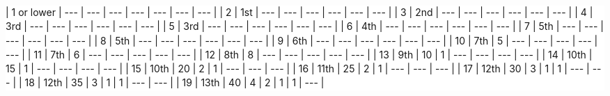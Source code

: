 | 1 or lower       | ---          |                                                                          ---                                                                           | --- | --- | --- | --- | --- |
| 2                | 1st          |                                                                          ---                                                                           | --- | --- | --- | --- | --- |
| 3                | 2nd          |                                                                          ---                                                                           | --- | --- | --- | --- | --- |
| 4                | 3rd          |                                                                          ---                                                                           | --- | --- | --- | --- | --- |
| 5                | 3rd          |                                                                          ---                                                                           | --- | --- | --- | --- | --- |
| 6                | 4th          |                                                                          ---                                                                           | --- | --- | --- | --- | --- |
| 7                | 5th          |                                                                          ---                                                                           | --- | --- | --- | --- | --- |
| 8                | 5th          |                                                                          ---                                                                           | --- | --- | --- | --- | --- |
| 9                | 6th          |                                                                          ---                                                                           | --- | --- | --- | --- | --- |
| 10               | 7th          |                                                                           5                                                                            | --- | --- | --- | --- | --- |
| 11               | 7th          |                                                                           6                                                                            | --- | --- | --- | --- | --- |
| 12               | 8th          |                                                                           8                                                                            | --- | --- | --- | --- | --- |
| 13               | 9th          |                                                                           10                                                                           |  1  | --- | --- | --- | --- |
| 14               | 10th         |                                                                           15                                                                           |  1  | --- | --- | --- | --- |
| 15               | 10th         |                                                                           20                                                                           |  2  |  1  | --- | --- | --- |
| 16               | 11th         |                                                                           25                                                                           |  2  |  1  | --- | --- | --- |
| 17               | 12th         |                                                                           30                                                                           |  3  |  1  |  1  | --- | --- |
| 18               | 12th         |                                                                           35                                                                           |  3  |  1  |  1  | --- | --- |
| 19               | 13th         |                                                                           40                                                                           |  4  |  2  |  1  |  1  | --- |
